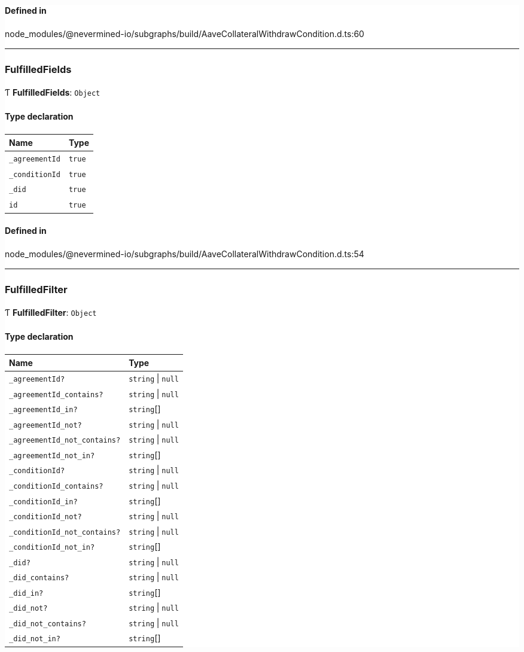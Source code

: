 #### Defined in

node_modules/@nevermined-io/subgraphs/build/AaveCollateralWithdrawCondition.d.ts:60

---

### FulfilledFields

Ƭ **FulfilledFields**: `Object`

#### Type declaration

| Name           | Type   |
| :------------- | :----- |
| `_agreementId` | `true` |
| `_conditionId` | `true` |
| `_did`         | `true` |
| `id`           | `true` |

#### Defined in

node_modules/@nevermined-io/subgraphs/build/AaveCollateralWithdrawCondition.d.ts:54

---

### FulfilledFilter

Ƭ **FulfilledFilter**: `Object`

#### Type declaration

| Name                         | Type               |
| :--------------------------- | :----------------- |
| `_agreementId?`              | `string` \| `null` |
| `_agreementId_contains?`     | `string` \| `null` |
| `_agreementId_in?`           | `string`[]         |
| `_agreementId_not?`          | `string` \| `null` |
| `_agreementId_not_contains?` | `string` \| `null` |
| `_agreementId_not_in?`       | `string`[]         |
| `_conditionId?`              | `string` \| `null` |
| `_conditionId_contains?`     | `string` \| `null` |
| `_conditionId_in?`           | `string`[]         |
| `_conditionId_not?`          | `string` \| `null` |
| `_conditionId_not_contains?` | `string` \| `null` |
| `_conditionId_not_in?`       | `string`[]         |
| `_did?`                      | `string` \| `null` |
| `_did_contains?`             | `string` \| `null` |
| `_did_in?`                   | `string`[]         |
| `_did_not?`                  | `string` \| `null` |
| `_did_not_contains?`         | `string` \| `null` |
| `_did_not_in?`               | `string`[]         |